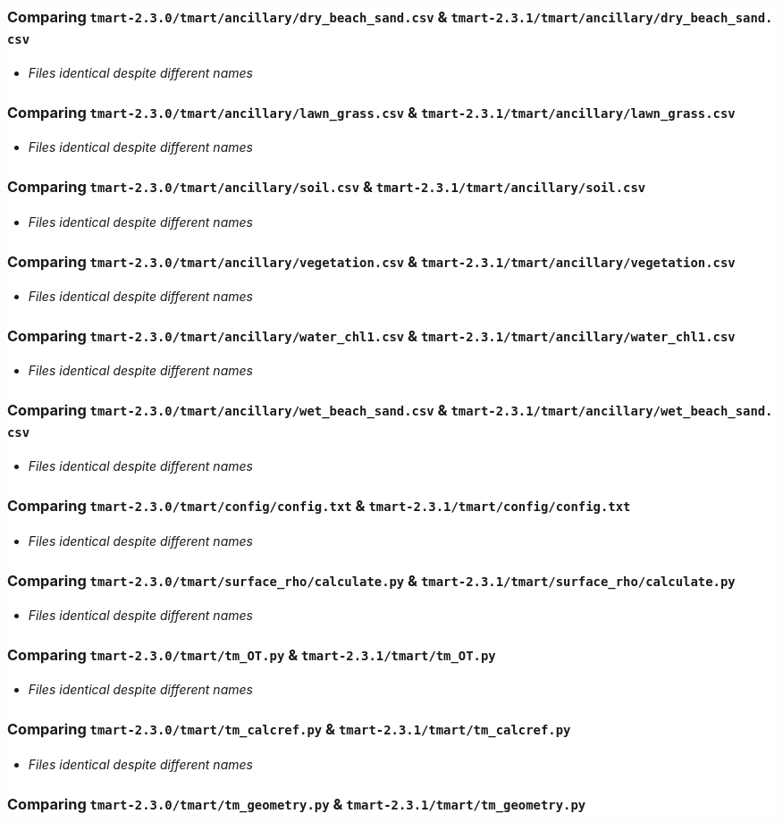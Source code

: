 ### Comparing `tmart-2.3.0/tmart/ancillary/dry_beach_sand.csv` & `tmart-2.3.1/tmart/ancillary/dry_beach_sand.csv`

 * *Files identical despite different names*

### Comparing `tmart-2.3.0/tmart/ancillary/lawn_grass.csv` & `tmart-2.3.1/tmart/ancillary/lawn_grass.csv`

 * *Files identical despite different names*

### Comparing `tmart-2.3.0/tmart/ancillary/soil.csv` & `tmart-2.3.1/tmart/ancillary/soil.csv`

 * *Files identical despite different names*

### Comparing `tmart-2.3.0/tmart/ancillary/vegetation.csv` & `tmart-2.3.1/tmart/ancillary/vegetation.csv`

 * *Files identical despite different names*

### Comparing `tmart-2.3.0/tmart/ancillary/water_chl1.csv` & `tmart-2.3.1/tmart/ancillary/water_chl1.csv`

 * *Files identical despite different names*

### Comparing `tmart-2.3.0/tmart/ancillary/wet_beach_sand.csv` & `tmart-2.3.1/tmart/ancillary/wet_beach_sand.csv`

 * *Files identical despite different names*

### Comparing `tmart-2.3.0/tmart/config/config.txt` & `tmart-2.3.1/tmart/config/config.txt`

 * *Files identical despite different names*

### Comparing `tmart-2.3.0/tmart/surface_rho/calculate.py` & `tmart-2.3.1/tmart/surface_rho/calculate.py`

 * *Files identical despite different names*

### Comparing `tmart-2.3.0/tmart/tm_OT.py` & `tmart-2.3.1/tmart/tm_OT.py`

 * *Files identical despite different names*

### Comparing `tmart-2.3.0/tmart/tm_calcref.py` & `tmart-2.3.1/tmart/tm_calcref.py`

 * *Files identical despite different names*

### Comparing `tmart-2.3.0/tmart/tm_geometry.py` & `tmart-2.3.1/tmart/tm_geometry.py`
